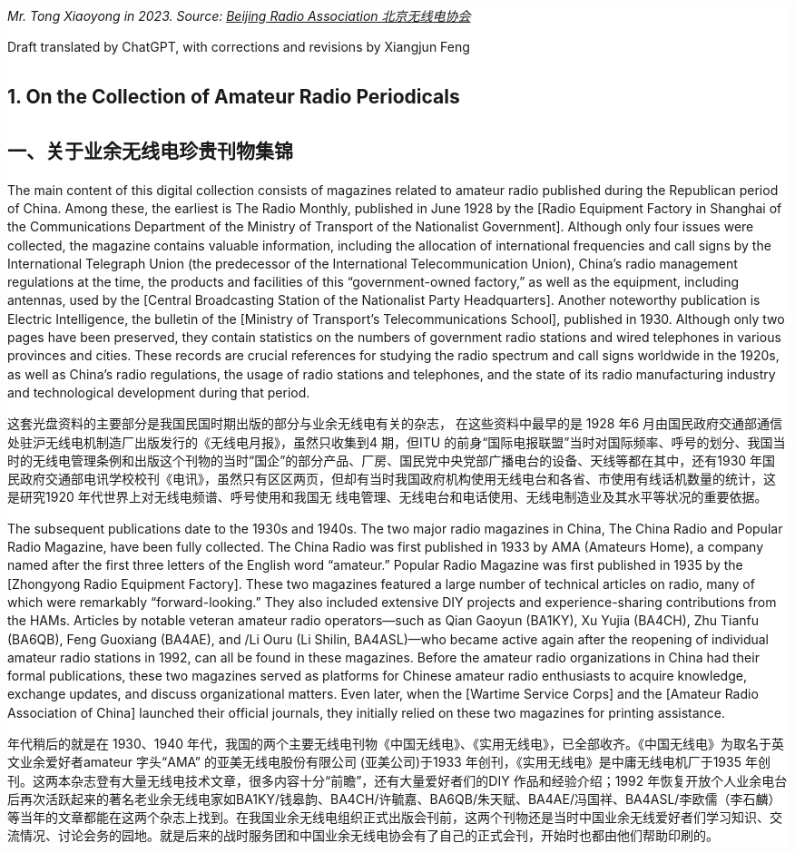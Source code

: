 _Mr. Tong Xiaoyong in 2023. Source: [Beijing Radio Association 北京无线电协会](http://www.bjwxdxh.org.cn/news/html/?1094.html)_

Draft translated by ChatGPT, with corrections and revisions by Xiangjun Feng

## 1. On the Collection of Amateur Radio Periodicals

## 一、关于业余无线电珍贵刊物集锦

The main content of this digital collection consists of magazines related to amateur radio published during the Republican period of China. Among these, the earliest is The Radio Monthly, published in June 1928 by the [Radio Equipment Factory in Shanghai of the Communications Department of the Ministry of Transport of the Nationalist Government]. Although only four issues were collected, the magazine contains valuable information, including the allocation of international frequencies and call signs by the International Telegraph Union (the predecessor of the International Telecommunication Union), China’s radio management regulations at the time, the products and facilities of this “government-owned factory,” as well as the equipment, including antennas, used by the [Central Broadcasting Station of the Nationalist Party Headquarters]. Another noteworthy publication is Electric Intelligence, the bulletin of the [Ministry of Transport’s Telecommunications School], published in 1930. Although only two pages have been preserved, they contain statistics on the numbers of government radio stations and wired telephones in various provinces and cities. These records are crucial references for studying the radio spectrum and call signs worldwide in the 1920s, as well as China’s radio regulations, the usage of radio stations and telephones, and the state of its radio manufacturing industry and technological development during that period.

这套光盘资料的主要部分是我国民国时期出版的部分与业余无线电有关的杂志， 在这些资料中最早的是 1928 年6 月由国民政府交通部通信处驻沪无线电机制造厂出版发行的《无线电月报》，虽然只收集到4 期，但ITU 的前身“国际电报联盟”当时对国际频率、呼号的划分、我国当时的无线电管理条例和出版这个刊物的当时“国企”的部分产品、厂房、国民党中央党部广播电台的设备、天线等都在其中，还有1930 年国民政府交通部电讯学校校刊《电讯》，虽然只有区区两页，但却有当时我国政府机构使用无线电台和各省、市使用有线话机数量的统计，这是研究1920 年代世界上对无线电频谱、呼号使用和我国无
线电管理、无线电台和电话使用、无线电制造业及其水平等状况的重要依据。

The subsequent publications date to the 1930s and 1940s. The two major radio magazines in China, The China Radio and Popular Radio Magazine, have been fully collected. The China Radio was first published in 1933 by AMA (Amateurs Home), a company named after the first three letters of the English word “amateur.” Popular Radio Magazine was first published in 1935 by the [Zhongyong Radio Equipment Factory]. These two magazines featured a large number of technical articles on radio, many of which were remarkably “forward-looking.” They also included extensive DIY projects and experience-sharing contributions from the HAMs. Articles by notable veteran amateur radio operators—such as Qian Gaoyun (BA1KY), Xu Yujia (BA4CH), Zhu Tianfu (BA6QB), Feng Guoxiang (BA4AE), and /Li Ouru (Li Shilin, BA4ASL)—who became active again after the reopening of individual amateur radio stations in 1992, can all be found in these magazines. Before the amateur radio organizations in China had their formal publications, these two magazines served as platforms for Chinese amateur radio enthusiasts to acquire knowledge, exchange updates, and discuss organizational matters. Even later, when the [Wartime Service Corps] and the [Amateur Radio Association of China] launched their official journals, they initially relied on these two magazines for printing assistance.

年代稍后的就是在 1930、1940 年代，我国的两个主要无线电刊物《中国无线电》、《实用无线电》，已全部收齐。《中国无线电》为取名于英文业余爱好者amateur 字头“AMA” 的亚美无线电股份有限公司 (亚美公司)于1933 年创刊，《实用无线电》是中庸无线电机厂于1935 年创刊。这两本杂志登有大量无线电技术文章，很多内容十分“前瞻”，还有大量爱好者们的DIY 作品和经验介绍；1992 年恢复开放个人业余电台后再次活跃起来的著名老业余无线电家如BA1KY/钱皋韵、BA4CH/许毓嘉、BA6QB/朱天赋、BA4AE/冯国祥、BA4ASL/李欧儒（李石麟）等当年的文章都能在这两个杂志上找到。在我国业余无线电组织正式出版会刊前，这两个刊物还是当时中国业余无线爱好者们学习知识、交流情况、讨论会务的园地。就是后来的战时服务团和中国业余无线电协会有了自己的正式会刊，开始时也都由他们帮助印刷的。
